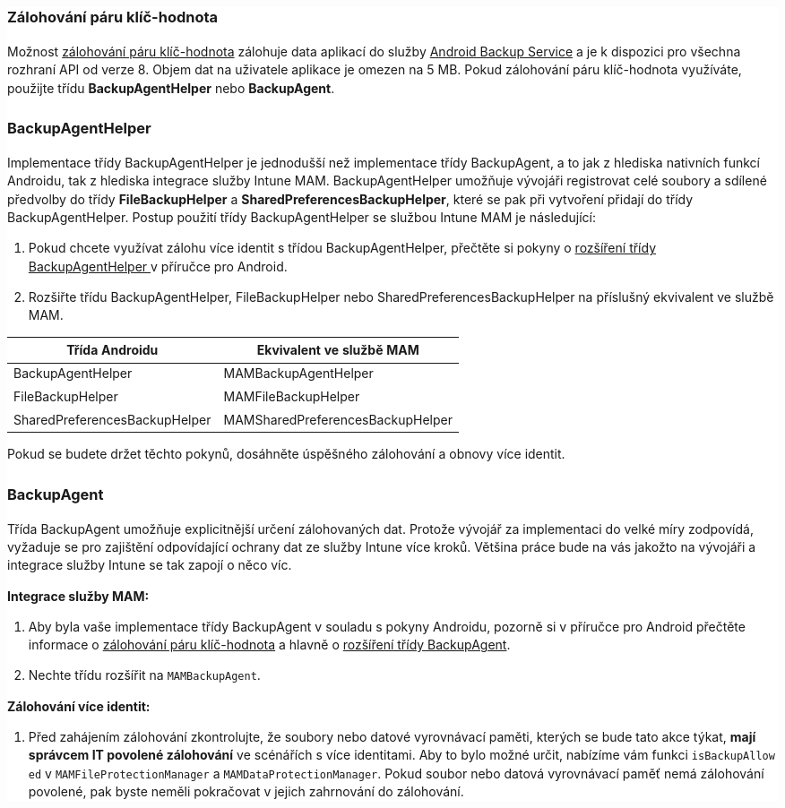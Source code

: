 ### <a name="keyvalue-backup"></a>Zálohování páru klíč-hodnota

Možnost [zálohování páru klíč-hodnota](https://developer.android.com/guide/topics/data/keyvaluebackup.html) zálohuje data aplikací do služby [Android Backup Service](https://developer.android.com/google/backup/index.html) a je k dispozici pro všechna rozhraní API od verze 8. Objem dat na uživatele aplikace je omezen na 5 MB. Pokud zálohování páru klíč-hodnota využíváte, použijte třídu **BackupAgentHelper** nebo **BackupAgent**.

### <a name="backupagenthelper"></a>BackupAgentHelper

Implementace třídy BackupAgentHelper je jednodušší než implementace třídy BackupAgent, a to jak z hlediska nativních funkcí Androidu, tak z hlediska integrace služby Intune MAM. BackupAgentHelper umožňuje vývojáři registrovat celé soubory a sdílené předvolby do třídy **FileBackupHelper** a **SharedPreferencesBackupHelper**, které se pak při vytvoření přidají do třídy BackupAgentHelper. Postup použití třídy BackupAgentHelper se službou Intune MAM je následující:

1. Pokud chcete využívat zálohu více identit s třídou BackupAgentHelper, přečtěte si pokyny o [rozšíření třídy BackupAgentHelper ](https://developer.android.com/guide/topics/data/keyvaluebackup.html#BackupAgentHelper) v příručce pro Android.

2. Rozšiřte třídu BackupAgentHelper, FileBackupHelper nebo SharedPreferencesBackupHelper na příslušný ekvivalent ve službě MAM.

|Třída Androidu | Ekvivalent ve službě MAM |
|--|--|
|BackupAgentHelper |MAMBackupAgentHelper |
|FileBackupHelper | MAMFileBackupHelper
|SharedPreferencesBackupHelper| MAMSharedPreferencesBackupHelper|

Pokud se budete držet těchto pokynů, dosáhněte úspěšného zálohování a obnovy více identit.

### <a name="backupagent"></a>BackupAgent

Třída BackupAgent umožňuje explicitnější určení zálohovaných dat. Protože vývojář za implementaci do velké míry zodpovídá, vyžaduje se pro zajištění odpovídající ochrany dat ze služby Intune více kroků. Většina práce bude na vás jakožto na vývojáři a integrace služby Intune se tak zapojí o něco víc.

**Integrace služby MAM:**

1. Aby byla vaše implementace třídy BackupAgent v souladu s pokyny Androidu, pozorně si v příručce pro Android přečtěte informace o [zálohování páru klíč-hodnota](https://developer.android.com/guide/topics/data/keyvaluebackup.html) a hlavně o [rozšíření třídy BackupAgent](https://developer.android.com/guide/topics/data/keyvaluebackup.html#BackupAgent).

2. Nechte třídu rozšířit na `MAMBackupAgent`.

**Zálohování více identit:**

1. Před zahájením zálohování zkontrolujte, že soubory nebo datové vyrovnávací paměti, kterých se bude tato akce týkat, **mají správcem IT povolené zálohování** ve scénářích s více identitami. Aby to bylo možné určit, nabízíme vám funkci `isBackupAllowed` v `MAMFileProtectionManager` a `MAMDataProtectionManager`. Pokud soubor nebo datová vyrovnávací paměť nemá zálohování povolené, pak byste neměli pokračovat v jejich zahrnování do zálohování.
